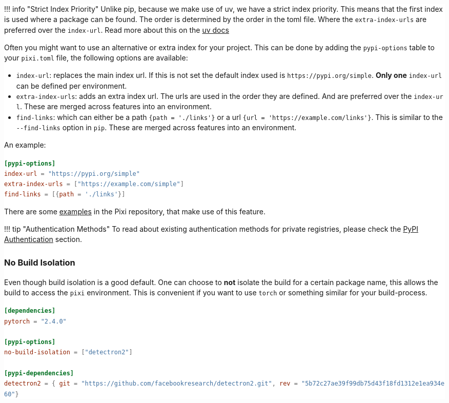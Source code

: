 !!! info "Strict Index Priority"
    Unlike pip, because we make use of uv, we have a strict index priority. This means that the first index is used where a package can be found.
    The order is determined by the order in the toml file. Where the `extra-index-urls` are preferred over the `index-url`. Read more about this on the [uv docs](https://docs.astral.sh/uv/pip/compatibility/#packages-that-exist-on-multiple-indexes)

Often you might want to use an alternative or extra index for your project. This can be done by adding the `pypi-options` table to your `pixi.toml` file, the following options are available:

- `index-url`: replaces the main index url. If this is not set the default index used is `https://pypi.org/simple`.
   **Only one** `index-url` can be defined per environment.
- `extra-index-urls`: adds an extra index url. The urls are used in the order they are defined. And are preferred over the `index-url`. These are merged across features into an environment.
- `find-links`: which can either be a path `{path = './links'}` or a url `{url = 'https://example.com/links'}`.
   This is similar to the `--find-links` option in `pip`. These are merged across features into an environment.

An example:

```toml
[pypi-options]
index-url = "https://pypi.org/simple"
extra-index-urls = ["https://example.com/simple"]
find-links = [{path = './links'}]
```

There are some [examples](https://github.com/prefix-dev/pixi/tree/main/examples/pypi-custom-registry) in the Pixi repository, that make use of this feature.

!!! tip "Authentication Methods"
    To read about existing authentication methods for private registries, please check the [PyPI Authentication](../deployment/authentication.md#pypi-authentication) section.


### No Build Isolation
Even though build isolation is a good default.
One can choose to **not** isolate the build for a certain package name, this allows the build to access the `pixi` environment.
This is convenient if you want to use `torch` or something similar for your build-process.


```toml
[dependencies]
pytorch = "2.4.0"

[pypi-options]
no-build-isolation = ["detectron2"]

[pypi-dependencies]
detectron2 = { git = "https://github.com/facebookresearch/detectron2.git", rev = "5b72c27ae39f99db75d43f18fd1312e1ea934e60"}
```
